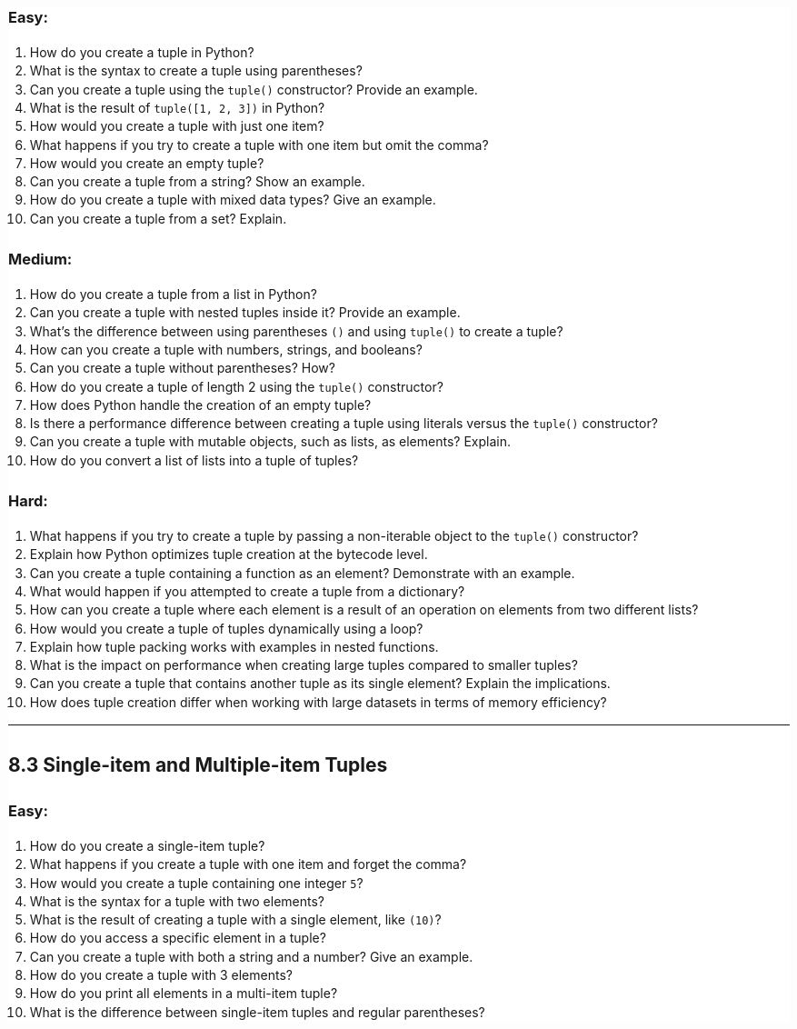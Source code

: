 ### Easy:
1. How do you create a tuple in Python?
2. What is the syntax to create a tuple using parentheses?
3. Can you create a tuple using the `tuple()` constructor? Provide an example.
4. What is the result of `tuple([1, 2, 3])` in Python?
5. How would you create a tuple with just one item?
6. What happens if you try to create a tuple with one item but omit the comma?
7. How would you create an empty tuple?
8. Can you create a tuple from a string? Show an example.
9. How do you create a tuple with mixed data types? Give an example.
10. Can you create a tuple from a set? Explain.

### Medium:
1. How do you create a tuple from a list in Python?
2. Can you create a tuple with nested tuples inside it? Provide an example.
3. What’s the difference between using parentheses `()` and using `tuple()` to create a tuple?
4. How can you create a tuple with numbers, strings, and booleans?
5. Can you create a tuple without parentheses? How?
6. How do you create a tuple of length 2 using the `tuple()` constructor?
7. How does Python handle the creation of an empty tuple?
8. Is there a performance difference between creating a tuple using literals versus the `tuple()` constructor?
9. Can you create a tuple with mutable objects, such as lists, as elements? Explain.
10. How do you convert a list of lists into a tuple of tuples?

### Hard:
1. What happens if you try to create a tuple by passing a non-iterable object to the `tuple()` constructor?
2. Explain how Python optimizes tuple creation at the bytecode level.
3. Can you create a tuple containing a function as an element? Demonstrate with an example.
4. What would happen if you attempted to create a tuple from a dictionary?
5. How can you create a tuple where each element is a result of an operation on elements from two different lists?
6. How would you create a tuple of tuples dynamically using a loop?
7. Explain how tuple packing works with examples in nested functions.
8. What is the impact on performance when creating large tuples compared to smaller tuples?
9. Can you create a tuple that contains another tuple as its single element? Explain the implications.
10. How does tuple creation differ when working with large datasets in terms of memory efficiency?

---

## 8.3 Single-item and Multiple-item Tuples

### Easy:
1. How do you create a single-item tuple?
2. What happens if you create a tuple with one item and forget the comma?
3. How would you create a tuple containing one integer `5`?
4. What is the syntax for a tuple with two elements?
5. What is the result of creating a tuple with a single element, like `(10)`?
6. How do you access a specific element in a tuple?
7. Can you create a tuple with both a string and a number? Give an example.
8. How do you create a tuple with 3 elements?
9. How do you print all elements in a multi-item tuple?
10. What is the difference between single-item tuples and regular parentheses?
